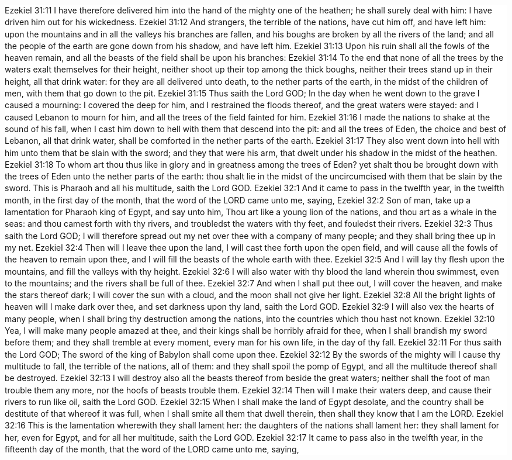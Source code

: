 Ezekiel 31:11	I have therefore delivered him into the hand of the mighty one of the heathen; he shall surely deal with him: I have driven him out for his wickedness.
Ezekiel 31:12	And strangers, the terrible of the nations, have cut him off, and have left him: upon the mountains and in all the valleys his branches are fallen, and his boughs are broken by all the rivers of the land; and all the people of the earth are gone down from his shadow, and have left him.
Ezekiel 31:13	Upon his ruin shall all the fowls of the heaven remain, and all the beasts of the field shall be upon his branches:
Ezekiel 31:14	To the end that none of all the trees by the waters exalt themselves for their height, neither shoot up their top among the thick boughs, neither their trees stand up in their height, all that drink water: for they are all delivered unto death, to the nether parts of the earth, in the midst of the children of men, with them that go down to the pit.
Ezekiel 31:15	Thus saith the Lord GOD; In the day when he went down to the grave I caused a mourning: I covered the deep for him, and I restrained the floods thereof, and the great waters were stayed: and I caused Lebanon to mourn for him, and all the trees of the field fainted for him.
Ezekiel 31:16	I made the nations to shake at the sound of his fall, when I cast him down to hell with them that descend into the pit: and all the trees of Eden, the choice and best of Lebanon, all that drink water, shall be comforted in the nether parts of the earth.
Ezekiel 31:17	They also went down into hell with him unto them that be slain with the sword; and they that were his arm, that dwelt under his shadow in the midst of the heathen.
Ezekiel 31:18	To whom art thou thus like in glory and in greatness among the trees of Eden? yet shalt thou be brought down with the trees of Eden unto the nether parts of the earth: thou shalt lie in the midst of the uncircumcised with them that be slain by the sword. This is Pharaoh and all his multitude, saith the Lord GOD.
Ezekiel 32:1	And it came to pass in the twelfth year, in the twelfth month, in the first day of the month, that the word of the LORD came unto me, saying,
Ezekiel 32:2	Son of man, take up a lamentation for Pharaoh king of Egypt, and say unto him, Thou art like a young lion of the nations, and thou art as a whale in the seas: and thou camest forth with thy rivers, and troubledst the waters with thy feet, and fouledst their rivers.
Ezekiel 32:3	Thus saith the Lord GOD; I will therefore spread out my net over thee with a company of many people; and they shall bring thee up in my net.
Ezekiel 32:4	Then will I leave thee upon the land, I will cast thee forth upon the open field, and will cause all the fowls of the heaven to remain upon thee, and I will fill the beasts of the whole earth with thee.
Ezekiel 32:5	And I will lay thy flesh upon the mountains, and fill the valleys with thy height.
Ezekiel 32:6	I will also water with thy blood the land wherein thou swimmest, even to the mountains; and the rivers shall be full of thee.
Ezekiel 32:7	And when I shall put thee out, I will cover the heaven, and make the stars thereof dark; I will cover the sun with a cloud, and the moon shall not give her light.
Ezekiel 32:8	All the bright lights of heaven will I make dark over thee, and set darkness upon thy land, saith the Lord GOD.
Ezekiel 32:9	I will also vex the hearts of many people, when I shall bring thy destruction among the nations, into the countries which thou hast not known.
Ezekiel 32:10	Yea, I will make many people amazed at thee, and their kings shall be horribly afraid for thee, when I shall brandish my sword before them; and they shall tremble at every moment, every man for his own life, in the day of thy fall.
Ezekiel 32:11	For thus saith the Lord GOD; The sword of the king of Babylon shall come upon thee.
Ezekiel 32:12	By the swords of the mighty will I cause thy multitude to fall, the terrible of the nations, all of them: and they shall spoil the pomp of Egypt, and all the multitude thereof shall be destroyed.
Ezekiel 32:13	I will destroy also all the beasts thereof from beside the great waters; neither shall the foot of man trouble them any more, nor the hoofs of beasts trouble them.
Ezekiel 32:14	Then will I make their waters deep, and cause their rivers to run like oil, saith the Lord GOD.
Ezekiel 32:15	When I shall make the land of Egypt desolate, and the country shall be destitute of that whereof it was full, when I shall smite all them that dwell therein, then shall they know that I am the LORD.
Ezekiel 32:16	This is the lamentation wherewith they shall lament her: the daughters of the nations shall lament her: they shall lament for her, even for Egypt, and for all her multitude, saith the Lord GOD.
Ezekiel 32:17	It came to pass also in the twelfth year, in the fifteenth day of the month, that the word of the LORD came unto me, saying,